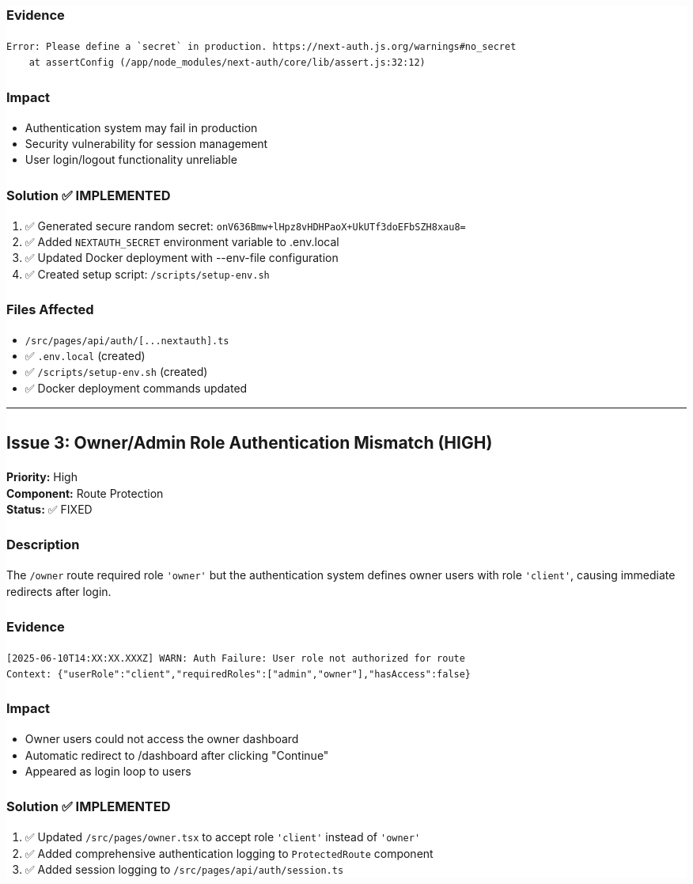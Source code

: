### Evidence
```
Error: Please define a `secret` in production. https://next-auth.js.org/warnings#no_secret
    at assertConfig (/app/node_modules/next-auth/core/lib/assert.js:32:12)
```

### Impact
- Authentication system may fail in production
- Security vulnerability for session management
- User login/logout functionality unreliable

### Solution ✅ IMPLEMENTED
1. ✅ Generated secure random secret: `onV636Bmw+lHpz8vHDHPaoX+UkUTf3doEFbSZH8xau8=`
2. ✅ Added `NEXTAUTH_SECRET` environment variable to .env.local
3. ✅ Updated Docker deployment with --env-file configuration
4. ✅ Created setup script: `/scripts/setup-env.sh`

### Files Affected
- `/src/pages/api/auth/[...nextauth].ts`
- ✅ `.env.local` (created)
- ✅ `/scripts/setup-env.sh` (created)
- ✅ Docker deployment commands updated

---

## Issue 3: Owner/Admin Role Authentication Mismatch (HIGH)

**Priority:** High  
**Component:** Route Protection  
**Status:** ✅ FIXED  

### Description
The `/owner` route required role `'owner'` but the authentication system defines owner users with role `'client'`, causing immediate redirects after login.

### Evidence
```
[2025-06-10T14:XX:XX.XXXZ] WARN: Auth Failure: User role not authorized for route
Context: {"userRole":"client","requiredRoles":["admin","owner"],"hasAccess":false}
```

### Impact
- Owner users could not access the owner dashboard
- Automatic redirect to /dashboard after clicking "Continue"
- Appeared as login loop to users

### Solution ✅ IMPLEMENTED
1. ✅ Updated `/src/pages/owner.tsx` to accept role `'client'` instead of `'owner'`
2. ✅ Added comprehensive authentication logging to `ProtectedRoute` component
3. ✅ Added session logging to `/src/pages/api/auth/session.ts`
